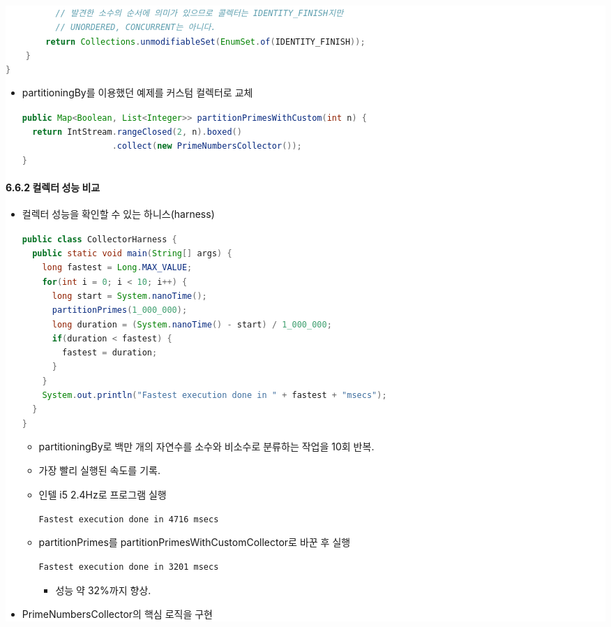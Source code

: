   ```java
        	// 발견한 소수의 순서에 의미가 있으므로 콜렉터는 IDENTITY_FINISH지만
        	// UNORDERED, CONCURRENT는 아니다.
          return Collections.unmodifiableSet(EnumSet.of(IDENTITY_FINISH));
      }
  }
  ```

* partitioningBy를 이용했던 예제를 커스텀 컬렉터로 교체

  ```java
  public Map<Boolean, List<Integer>> partitionPrimesWithCustom(int n) {
    return IntStream.rangeClosed(2, n).boxed()
    				.collect(new PrimeNumbersCollector());
  }
  ```



#### 6.6.2 컬렉터 성능 비교

* 컬렉터 성능을 확인할 수 있는 하니스(harness)

  ```java
  public class CollectorHarness {
    public static void main(String[] args) {
      long fastest = Long.MAX_VALUE;
      for(int i = 0; i < 10; i++) {
        long start = System.nanoTime();
        partitionPrimes(1_000_000);
        long duration = (System.nanoTime() - start) / 1_000_000;
        if(duration < fastest) {
          fastest = duration;
        }
      }
      System.out.println("Fastest execution done in " + fastest + "msecs");
    }
  }
  ```

  * partitioningBy로 백만 개의 자연수를 소수와 비소수로 분류하는 작업을 10회 반복.

  * 가장 빨리 실행된 속도를 기록.

  * 인텔 i5  2.4Hz로 프로그램 실행

    ```
    Fastest execution done in 4716 msecs
    ```

  * partitionPrimes를 partitionPrimesWithCustomCollector로 바꾼 후 실행

    ```
    Fastest execution done in 3201 msecs
    ```

    * 성능 약 32%까지 향상.

* PrimeNumbersCollector의 핵심 로직을 구현
